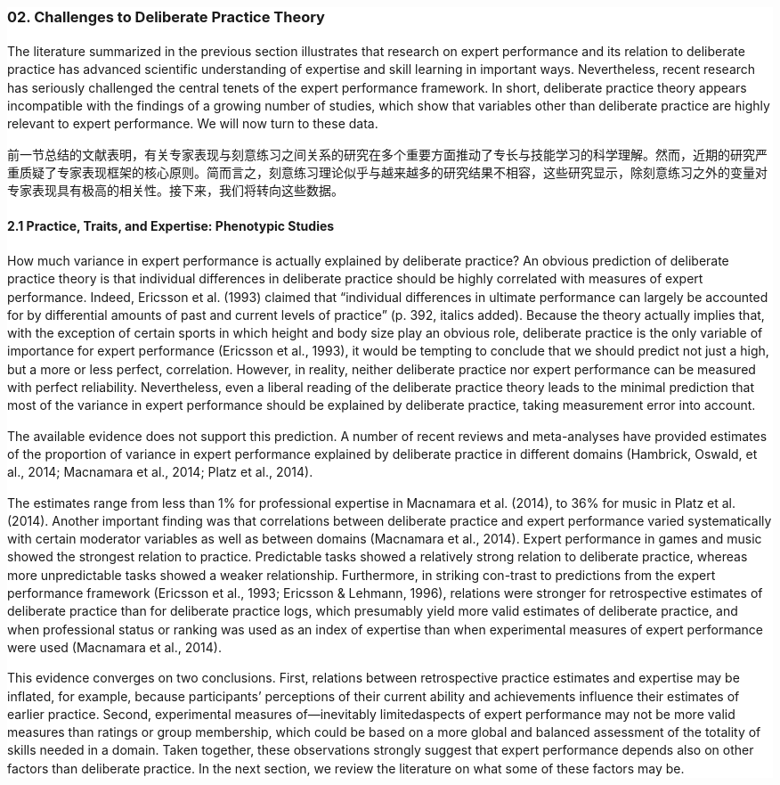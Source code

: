### 02. Challenges to Deliberate Practice Theory

The literature summarized in the previous section illustrates that research on expert performance and its relation to deliberate practice has advanced scientific understanding of expertise and skill learning in important ways. Nevertheless, recent research has seriously challenged the central tenets of the expert performance framework. In short, deliberate practice theory appears incompatible with the findings of a growing number of studies, which show that variables other than deliberate practice are highly relevant to expert performance. We will now turn to these data.

前一节总结的文献表明，有关专家表现与刻意练习之间关系的研究在多个重要方面推动了专长与技能学习的科学理解。然而，近期的研究严重质疑了专家表现框架的核心原则。简而言之，刻意练习理论似乎与越来越多的研究结果不相容，这些研究显示，除刻意练习之外的变量对专家表现具有极高的相关性。接下来，我们将转向这些数据。

#### 2.1 Practice, Traits, and Expertise: Phenotypic Studies

How much variance in expert performance is actually explained by deliberate practice? An obvious prediction of deliberate practice theory is that individual differences in deliberate practice should be highly correlated with measures of expert performance. Indeed, Ericsson et al. (1993) claimed that “individual differences in ultimate performance can largely be accounted for by differential amounts of past and current levels of practice” (p. 392, italics added). Because the theory actually implies that, with the exception of certain sports in which height and body size play an obvious role, deliberate practice is the only variable of importance for expert performance (Ericsson et al., 1993), it would be tempting to conclude that we should predict not just a high, but a more or less perfect, correlation. However, in reality, neither deliberate practice nor expert performance can be measured with perfect reliability. Nevertheless, even a liberal reading of the deliberate practice theory leads to the minimal prediction that most of the variance in expert performance should be explained by deliberate practice, taking measurement error into account.

The available evidence does not support this prediction. A number of recent reviews and meta-analyses have provided estimates of the proportion of variance in expert performance explained by deliberate practice in different domains (Hambrick, Oswald, et al., 2014; Macnamara et al., 2014; Platz et al., 2014).

The estimates range from less than 1% for professional expertise in Macnamara et al. (2014), to 36% for music in Platz et al. (2014). Another important finding was that correlations between deliberate practice and expert performance varied systematically with certain moderator variables as well as between domains (Macnamara et al., 2014). Expert performance in games and music showed the strongest relation to practice. Predictable tasks showed a relatively strong relation to deliberate practice, whereas more unpredictable tasks showed a weaker relationship. Furthermore, in striking con-trast to predictions from the expert performance framework (Ericsson et al., 1993; Ericsson & Lehmann, 1996), relations were stronger for retrospective estimates of deliberate practice than for deliberate practice logs, which presumably yield more valid estimates of deliberate practice, and when professional status or ranking was used as an index of expertise than when experimental measures of expert performance were used (Macnamara et al., 2014).

This evidence converges on two conclusions. First, relations between retrospective practice estimates and expertise may be inflated, for example, because participants’ perceptions of their current ability and achievements influence their estimates of earlier practice. Second, experimental measures of—inevitably limitedaspects of expert performance may not be more valid measures than ratings or group membership, which could be based on a more global and balanced assessment of the totality of skills needed in a domain. Taken together, these observations strongly suggest that expert performance depends also on other factors than deliberate practice. In the next section, we review the literature on what some of these factors may be.
